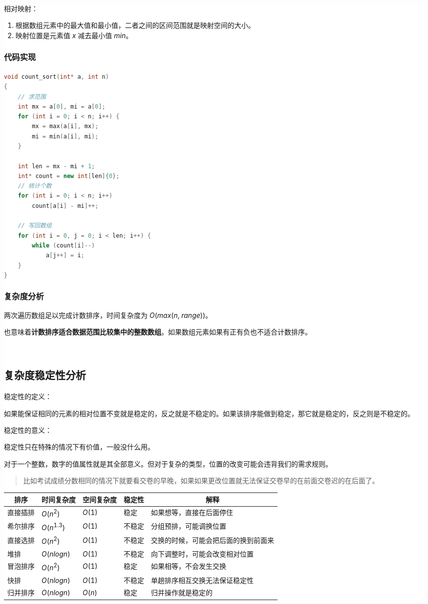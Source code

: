 相对映射：

1. 根据数组元素中的最大值和最小值，二者之间的区间范围就是映射空间的大小。
2. 映射位置是元素值 $x$ 减去最小值 $min$。

### 代码实现

```cpp
void count_sort(int* a, int n)
{
    // 求范围
    int mx = a[0], mi = a[0];
    for (int i = 0; i < n; i++) {
        mx = max(a[i], mx);
        mi = min(a[i], mi);
    }

    int len = mx - mi + 1;
    int* count = new int[len]{0};
	// 统计个数
    for (int i = 0; i < n; i++)
        count[a[i] - mi]++;

	// 写回数组
    for (int i = 0, j = 0; i < len; i++) {
        while (count[i]--)
			a[j++] = i;
    }
}
```

### 复杂度分析

两次遍历数组足以完成计数排序，时间复杂度为 $O(max(n,\;range))$。

也意味着**计数排序适合数据范围比较集中的整数数组**。如果数组元素如果有正有负也不适合计数排序。

&nbsp;

## 复杂度稳定性分析

稳定性的定义：

如果能保证相同的元素的相对位置不变就是稳定的，反之就是不稳定的。如果该排序能做到稳定，那它就是稳定的，反之则是不稳定的。

稳定性的意义：

稳定性只在特殊的情况下有价值，一般没什么用。

对于一个整数，数字的值属性就是其全部意义。但对于复杂的类型，位置的改变可能会违背我们的需求规则。

> 比如考试成绩分数相同的情况下就要看交卷的早晚，如果如果更改位置就无法保证交卷早的在前面交卷迟的在后面了。

| 排序     | 时间复杂度   | 空间复杂度 | 稳定性 | 解释                                 |
| -------- | ------------ | ---------- | ------ | ------------------------------------ |
| 直接插排 | $O(n^2)$     | $O(1)$     | 稳定   | 如果想等，直接在后面停住             |
| 希尔排序 | $O(n^{1.3})$ | $O(1)$     | 不稳定 | 分组预排，可能调换位置               |
| 直接选排 | $O(n^2)$     | $O(1)$     | 不稳定 | 交换的时候，可能会把后面的换到前面来 |
| 堆排     | $O(nlogn)$   | $O(1)$     | 不稳定 | 向下调整时，可能会改变相对位置       |
| 冒泡排序 | $O(n^2)$     | $O(1)$     | 稳定   | 如果相等，不会发生交换               |
| 快排     | $O(nlogn)$   | $O(1)$     | 不稳定 | 单趟排序相互交换无法保证稳定性       |
| 归并排序 | $O(nlogn)$   | $O(n)$     | 稳定   | 归并操作就是稳定的                   |
